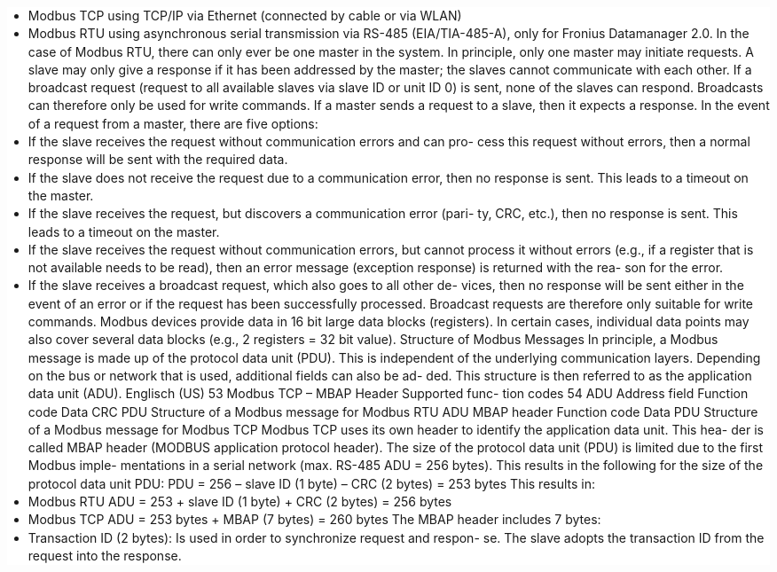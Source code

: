 - Modbus TCP
  using TCP/IP via Ethernet (connected by cable or via WLAN)
- Modbus RTU
  using asynchronous serial transmission via RS-485 (EIA/TIA-485-A), only for
  Fronius Datamanager 2.0.
  In the case of Modbus RTU, there can only ever be one master in the system. In
  principle, only one master may initiate requests. A slave may only give a response
  if it has been addressed by the master; the slaves cannot communicate with each
  other. If a broadcast request (request to all available slaves via slave ID or unit
  ID 0) is sent, none of the slaves can respond. Broadcasts can therefore only be
  used for write commands.
  If a master sends a request to a slave, then it expects a response. In the event of
  a request from a master, there are five options:
- If the slave receives the request without communication errors and can pro-
  cess this request without errors, then a normal response will be sent with the
  required data.
- If the slave does not receive the request due to a communication error, then
  no response is sent. This leads to a timeout on the master.
- If the slave receives the request, but discovers a communication error (pari-
  ty, CRC, etc.), then no response is sent. This leads to a timeout on the master.
- If the slave receives the request without communication errors, but cannot
  process it without errors (e.g., if a register that is not available needs to be
  read), then an error message (exception response) is returned with the rea-
  son for the error.
- If the slave receives a broadcast request, which also goes to all other de-
  vices, then no response will be sent either in the event of an error or if the
  request has been successfully processed. Broadcast requests are therefore
  only suitable for write commands.
  Modbus devices provide data in 16 bit large data blocks (registers).
  In certain cases, individual data points may also cover several data blocks (e.g.,
  2 registers = 32 bit value).
  Structure of
  Modbus
  Messages
  In principle, a Modbus message is made up of the protocol data unit (PDU). This
  is independent of the underlying communication layers.
  Depending on the bus or network that is used, additional fields can also be ad-
  ded. This structure is then referred to as the application data unit (ADU).
  Englisch (US) 53
  Modbus TCP –
  MBAP Header
  Supported func-
  tion codes
  54
  ADU
  Address field Function code Data CRC
  PDU
  Structure of a Modbus message for Modbus RTU
  ADU
  MBAP header Function code Data
  PDU
  Structure of a Modbus message for Modbus TCP
  Modbus TCP uses its own header to identify the application data unit. This hea-
  der is called MBAP header (MODBUS application protocol header).
  The size of the protocol data unit (PDU) is limited due to the first Modbus imple-
  mentations in a serial network (max. RS-485 ADU = 256 bytes). This results in
  the following for the size of the protocol data unit PDU: PDU = 256 – slave ID
  (1 byte) – CRC (2 bytes) = 253 bytes
  This results in:
- Modbus RTU ADU = 253 + slave ID (1 byte) + CRC (2 bytes) = 256 bytes
- Modbus TCP ADU = 253 bytes + MBAP (7 bytes) = 260 bytes
  The MBAP header includes 7 bytes:
- Transaction ID (2 bytes): Is used in order to synchronize request and respon-
  se. The slave adopts the transaction ID from the request into the response.